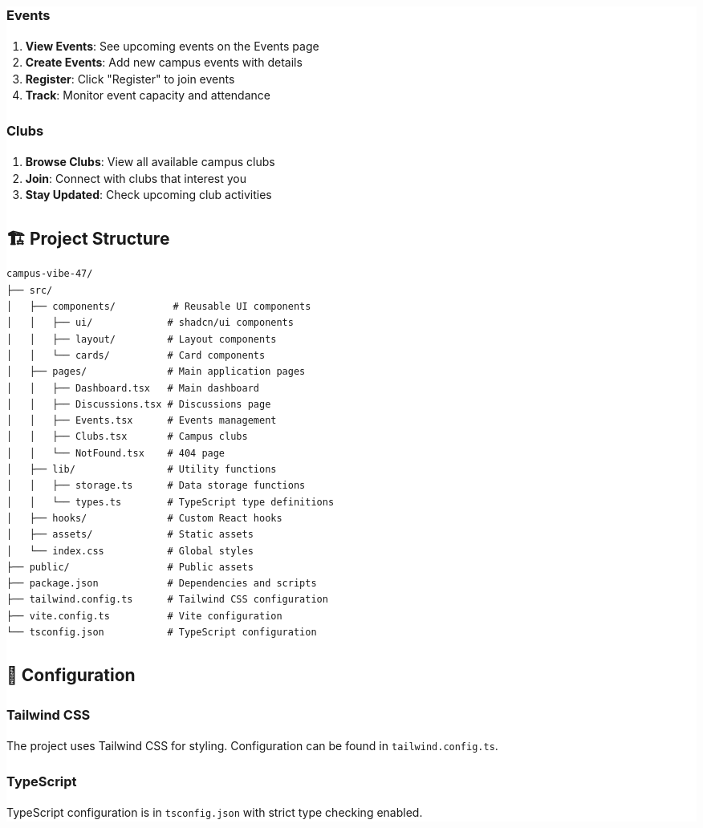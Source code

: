 ### **Events**

1. **View Events**: See upcoming events on the Events page
2. **Create Events**: Add new campus events with details
3. **Register**: Click "Register" to join events
4. **Track**: Monitor event capacity and attendance

### **Clubs**

1. **Browse Clubs**: View all available campus clubs
2. **Join**: Connect with clubs that interest you
3. **Stay Updated**: Check upcoming club activities

## 🏗️ **Project Structure**

```
campus-vibe-47/
├── src/
│   ├── components/          # Reusable UI components
│   │   ├── ui/             # shadcn/ui components
│   │   ├── layout/         # Layout components
│   │   └── cards/          # Card components
│   ├── pages/              # Main application pages
│   │   ├── Dashboard.tsx   # Main dashboard
│   │   ├── Discussions.tsx # Discussions page
│   │   ├── Events.tsx      # Events management
│   │   ├── Clubs.tsx       # Campus clubs
│   │   └── NotFound.tsx    # 404 page
│   ├── lib/                # Utility functions
│   │   ├── storage.ts      # Data storage functions
│   │   └── types.ts        # TypeScript type definitions
│   ├── hooks/              # Custom React hooks
│   ├── assets/             # Static assets
│   └── index.css           # Global styles
├── public/                 # Public assets
├── package.json            # Dependencies and scripts
├── tailwind.config.ts      # Tailwind CSS configuration
├── vite.config.ts          # Vite configuration
└── tsconfig.json           # TypeScript configuration
```

## 🔧 **Configuration**

### **Tailwind CSS**

The project uses Tailwind CSS for styling. Configuration can be found in `tailwind.config.ts`.

### **TypeScript**

TypeScript configuration is in `tsconfig.json` with strict type checking enabled.
